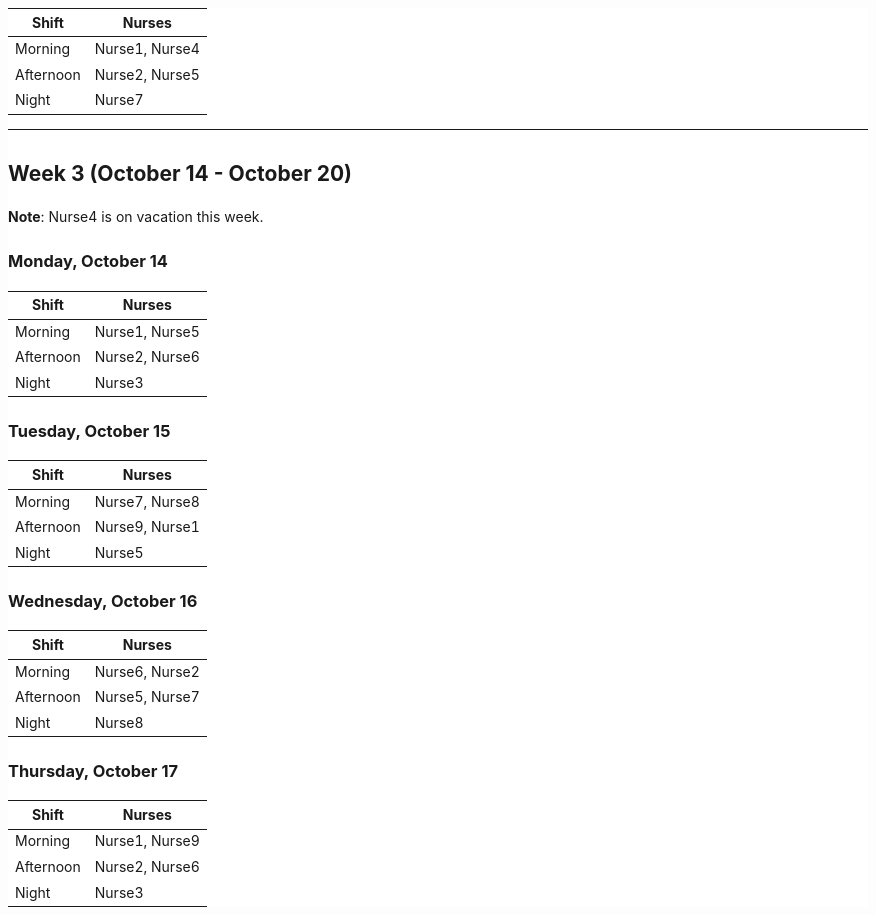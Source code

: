 | Shift      | Nurses                  |  
|------------|-------------------------|  
| Morning    | Nurse1, Nurse4          |  
| Afternoon  | Nurse2, Nurse5          |  
| Night      | Nurse7                  |  
   
---  
   
## Week 3 (October 14 - October 20)  
   
**Note**: Nurse4 is on vacation this week.  
   
### Monday, October 14  
   
| Shift      | Nurses                  |  
|------------|-------------------------|  
| Morning    | Nurse1, Nurse5          |  
| Afternoon  | Nurse2, Nurse6          |  
| Night      | Nurse3                  |  
   
### Tuesday, October 15  
   
| Shift      | Nurses                  |  
|------------|-------------------------|  
| Morning    | Nurse7, Nurse8          |  
| Afternoon  | Nurse9, Nurse1          |  
| Night      | Nurse5                  |  
   
### Wednesday, October 16  
   
| Shift      | Nurses                  |  
|------------|-------------------------|  
| Morning    | Nurse6, Nurse2          |  
| Afternoon  | Nurse5, Nurse7          |  
| Night      | Nurse8                  |  
   
### Thursday, October 17  
   
| Shift      | Nurses                  |  
|------------|-------------------------|  
| Morning    | Nurse1, Nurse9          |  
| Afternoon  | Nurse2, Nurse6          |  
| Night      | Nurse3                  |  
   